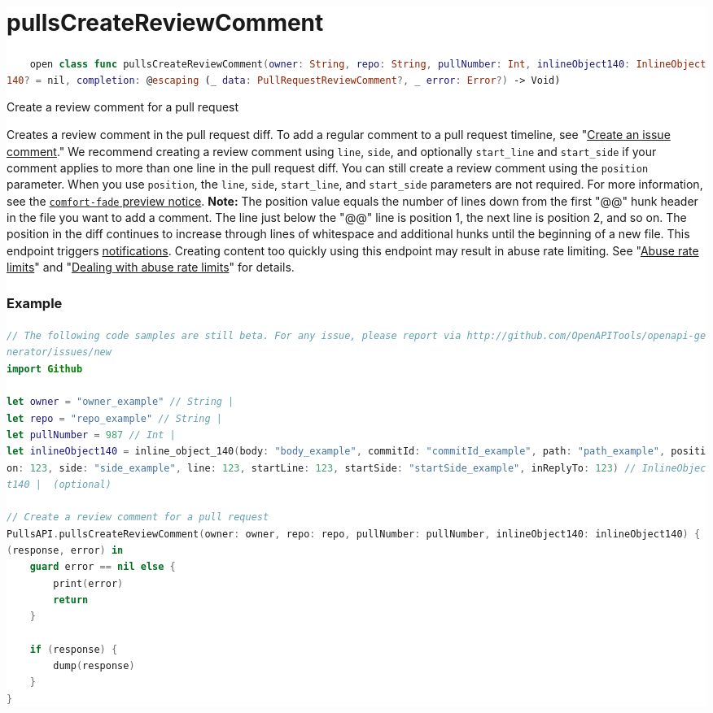 # **pullsCreateReviewComment**
```swift
    open class func pullsCreateReviewComment(owner: String, repo: String, pullNumber: Int, inlineObject140: InlineObject140? = nil, completion: @escaping (_ data: PullRequestReviewComment?, _ error: Error?) -> Void)
```

Create a review comment for a pull request

 Creates a review comment in the pull request diff. To add a regular comment to a pull request timeline, see \"[Create an issue comment](https://docs.github.com/enterprise-server@3.0/rest/reference/issues#create-an-issue-comment).\" We recommend creating a review comment using `line`, `side`, and optionally `start_line` and `start_side` if your comment applies to more than one line in the pull request diff.  You can still create a review comment using the `position` parameter. When you use `position`, the `line`, `side`, `start_line`, and `start_side` parameters are not required. For more information, see the [`comfort-fade` preview notice](https://docs.github.com/enterprise-server@3.0/rest/reference/pulls#create-a-review-comment-for-a-pull-request-preview-notices).  **Note:** The position value equals the number of lines down from the first \"@@\" hunk header in the file you want to add a comment. The line just below the \"@@\" line is position 1, the next line is position 2, and so on. The position in the diff continues to increase through lines of whitespace and additional hunks until the beginning of a new file.  This endpoint triggers [notifications](https://docs.github.com/en/github/managing-subscriptions-and-notifications-on-github/about-notifications). Creating content too quickly using this endpoint may result in abuse rate limiting. See \"[Abuse rate limits](https://docs.github.com/enterprise-server@3.0/rest/overview/resources-in-the-rest-api#abuse-rate-limits)\" and \"[Dealing with abuse rate limits](https://docs.github.com/enterprise-server@3.0/rest/guides/best-practices-for-integrators#dealing-with-rate-limits)\" for details.

### Example 
```swift
// The following code samples are still beta. For any issue, please report via http://github.com/OpenAPITools/openapi-generator/issues/new
import Github

let owner = "owner_example" // String | 
let repo = "repo_example" // String | 
let pullNumber = 987 // Int | 
let inlineObject140 = inline_object_140(body: "body_example", commitId: "commitId_example", path: "path_example", position: 123, side: "side_example", line: 123, startLine: 123, startSide: "startSide_example", inReplyTo: 123) // InlineObject140 |  (optional)

// Create a review comment for a pull request
PullsAPI.pullsCreateReviewComment(owner: owner, repo: repo, pullNumber: pullNumber, inlineObject140: inlineObject140) { (response, error) in
    guard error == nil else {
        print(error)
        return
    }

    if (response) {
        dump(response)
    }
}
```
